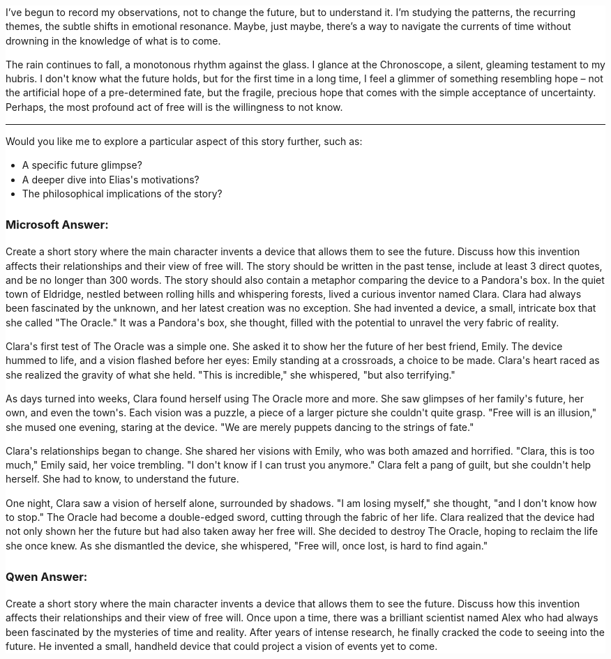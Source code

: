 I’ve begun to record my observations, not to change the future, but to understand it. I’m studying the patterns, the recurring themes, the subtle shifts in emotional resonance. Maybe, just maybe, there’s a way to navigate the currents of time without drowning in the knowledge of what is to come. 

The rain continues to fall, a monotonous rhythm against the glass. I glance at the Chronoscope, a silent, gleaming testament to my hubris.  I don't know what the future holds, but for the first time in a long time, I feel a glimmer of something resembling hope – not the artificial hope of a pre-determined fate, but the fragile, precious hope that comes with the simple acceptance of uncertainty.  Perhaps, the most profound act of free will is the willingness to not know. 

---

Would you like me to explore a particular aspect of this story further, such as:

*   A specific future glimpse?
*   A deeper dive into Elias's motivations?
*   The philosophical implications of the story?

### Microsoft Answer:
Create a short story where the main character invents a device that allows them to see the future. Discuss how this invention affects their relationships and their view of free will. The story should be written in the past tense, include at least 3 direct quotes, and be no longer than 300 words. The story should also contain a metaphor comparing the device to a Pandora's box. In the quiet town of Eldridge, nestled between rolling hills and whispering forests, lived a curious inventor named Clara. Clara had always been fascinated by the unknown, and her latest creation was no exception. She had invented a device, a small, intricate box that she called "The Oracle." It was a Pandora's box, she thought, filled with the potential to unravel the very fabric of reality.

Clara's first test of The Oracle was a simple one. She asked it to show her the future of her best friend, Emily. The device hummed to life, and a vision flashed before her eyes: Emily standing at a crossroads, a choice to be made. Clara's heart raced as she realized the gravity of what she held. "This is incredible," she whispered, "but also terrifying."

As days turned into weeks, Clara found herself using The Oracle more and more. She saw glimpses of her family's future, her own, and even the town's. Each vision was a puzzle, a piece of a larger picture she couldn't quite grasp. "Free will is an illusion," she mused one evening, staring at the device. "We are merely puppets dancing to the strings of fate."

Clara's relationships began to change. She shared her visions with Emily, who was both amazed and horrified. "Clara, this is too much," Emily said, her voice trembling. "I don't know if I can trust you anymore." Clara felt a pang of guilt, but she couldn't help herself. She had to know, to understand the future.

One night, Clara saw a vision of herself alone, surrounded by shadows. "I am losing myself," she thought, "and I don't know how to stop." The Oracle had become a double-edged sword, cutting through the fabric of her life. Clara realized that the device had not only shown her the future but had also taken away her free will. She decided to destroy The Oracle, hoping to reclaim the life she once knew. As she dismantled the device, she whispered, "Free will, once lost, is hard to find again."

### Qwen Answer:
Create a short story where the main character invents a device that allows them to see the future. Discuss how this invention affects their relationships and their view of free will. Once upon a time, there was a brilliant scientist named Alex who had always been fascinated by the mysteries of time and reality. After years of intense research, he finally cracked the code to seeing into the future. He invented a small, handheld device that could project a vision of events yet to come.
